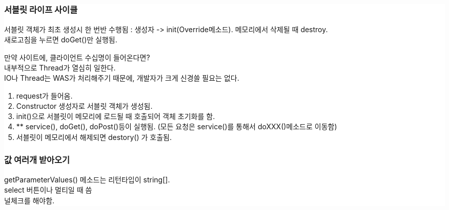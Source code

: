 
### 서블릿 라이프 사이클
서블릿 객체가 최초 생성시 한 번반 수행됨 : 생성자 -> init(Override메소드). 메모리에서 삭제될 때 destroy.  
새로고침을 누르면 doGet()만 실행됨.  

만약 사이트에, 클라이언트 수십명이 들어온다면?  
내부적으로 Thread가 열심히 일한다.  
IO나 Thread는 WAS가 처리해주기 때문에, 개발자가 크게 신경쓸 필요는 없다.  

1. request가 들어옴.  
2. Constructor 생성자로 서블릿 객체가 생성됨.  
3. init()으로 서블릿이 메모리에 로드될 때 호출되어 객체 초기화를 함.  
4. ** service(), doGet(), doPost()등이 실행됨. (모든 요청은 service()를 통해서 doXXX()메소드로 이동함)  
5. 서블릿이 메모리에서 해제되면 destory() 가 호출됨.  


### 값 여러개 받아오기
getParameterValues() 메소드는 리턴타입이 string[].  
select 버튼이나 멀티일 때 씀  
널체크를 해야함.  
 